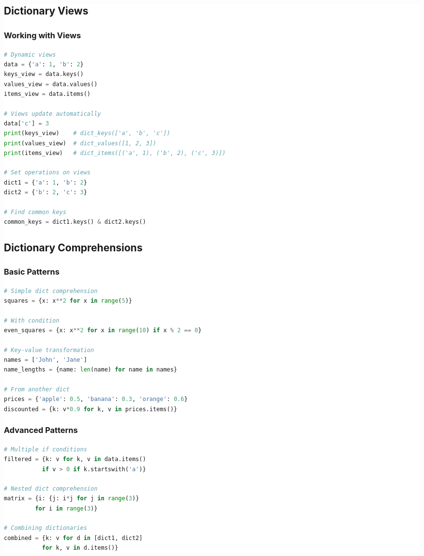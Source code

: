 ## Dictionary Views

### Working with Views

```python
# Dynamic views
data = {'a': 1, 'b': 2}
keys_view = data.keys()
values_view = data.values()
items_view = data.items()

# Views update automatically
data['c'] = 3
print(keys_view)    # dict_keys(['a', 'b', 'c'])
print(values_view)  # dict_values([1, 2, 3])
print(items_view)   # dict_items([('a', 1), ('b', 2), ('c', 3)])

# Set operations on views
dict1 = {'a': 1, 'b': 2}
dict2 = {'b': 2, 'c': 3}

# Find common keys
common_keys = dict1.keys() & dict2.keys()
```

## Dictionary Comprehensions

### Basic Patterns

```python
# Simple dict comprehension
squares = {x: x**2 for x in range(5)}

# With condition
even_squares = {x: x**2 for x in range(10) if x % 2 == 0}

# Key-value transformation
names = ['John', 'Jane']
name_lengths = {name: len(name) for name in names}

# From another dict
prices = {'apple': 0.5, 'banana': 0.3, 'orange': 0.6}
discounted = {k: v*0.9 for k, v in prices.items()}
```

### Advanced Patterns

```python
# Multiple if conditions
filtered = {k: v for k, v in data.items()
           if v > 0 if k.startswith('a')}

# Nested dict comprehension
matrix = {i: {j: i*j for j in range(3)}
         for i in range(3)}

# Combining dictionaries
combined = {k: v for d in [dict1, dict2]
           for k, v in d.items()}
```
